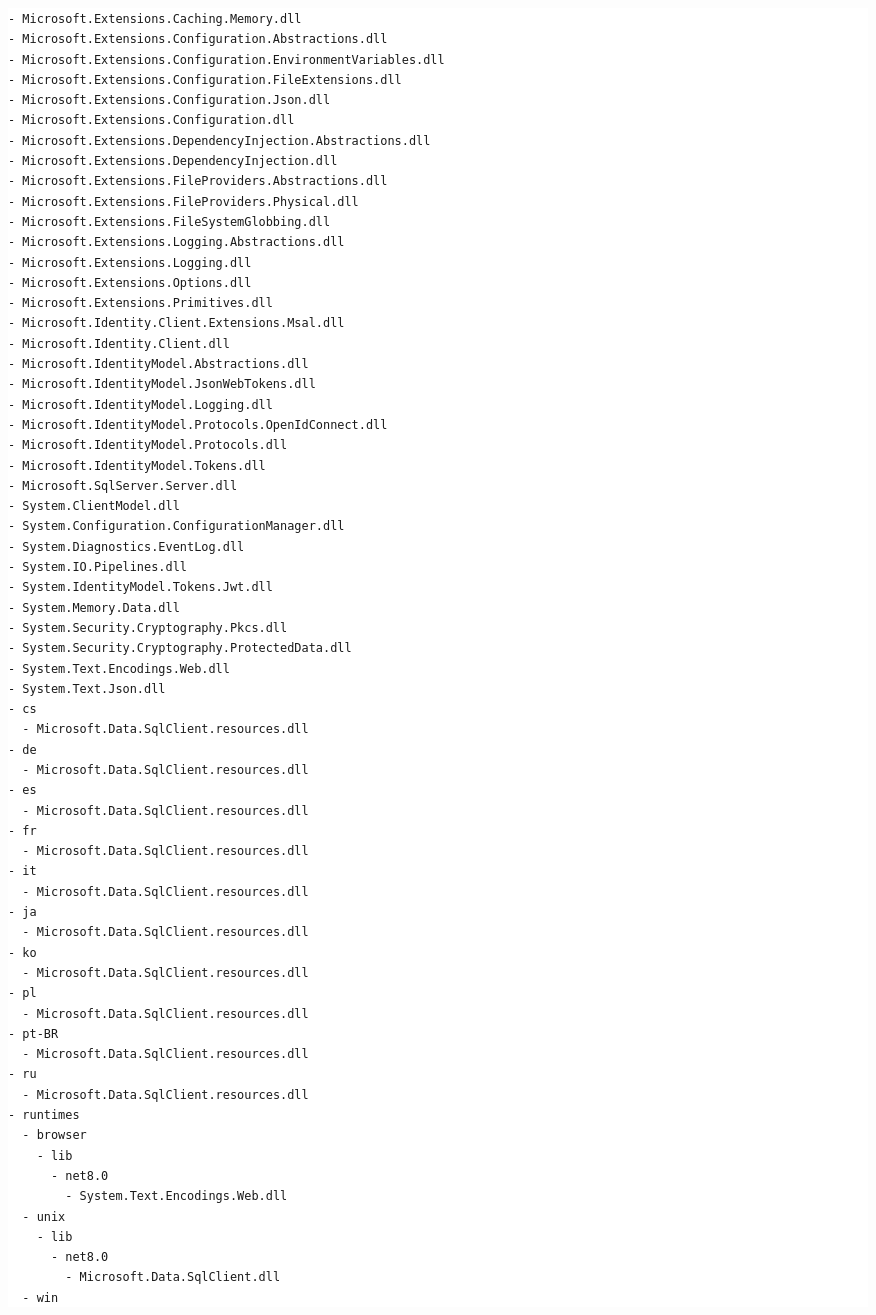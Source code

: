     - Microsoft.Extensions.Caching.Memory.dll
    - Microsoft.Extensions.Configuration.Abstractions.dll
    - Microsoft.Extensions.Configuration.EnvironmentVariables.dll
    - Microsoft.Extensions.Configuration.FileExtensions.dll
    - Microsoft.Extensions.Configuration.Json.dll
    - Microsoft.Extensions.Configuration.dll
    - Microsoft.Extensions.DependencyInjection.Abstractions.dll
    - Microsoft.Extensions.DependencyInjection.dll
    - Microsoft.Extensions.FileProviders.Abstractions.dll
    - Microsoft.Extensions.FileProviders.Physical.dll
    - Microsoft.Extensions.FileSystemGlobbing.dll
    - Microsoft.Extensions.Logging.Abstractions.dll
    - Microsoft.Extensions.Logging.dll
    - Microsoft.Extensions.Options.dll
    - Microsoft.Extensions.Primitives.dll
    - Microsoft.Identity.Client.Extensions.Msal.dll
    - Microsoft.Identity.Client.dll
    - Microsoft.IdentityModel.Abstractions.dll
    - Microsoft.IdentityModel.JsonWebTokens.dll
    - Microsoft.IdentityModel.Logging.dll
    - Microsoft.IdentityModel.Protocols.OpenIdConnect.dll
    - Microsoft.IdentityModel.Protocols.dll
    - Microsoft.IdentityModel.Tokens.dll
    - Microsoft.SqlServer.Server.dll
    - System.ClientModel.dll
    - System.Configuration.ConfigurationManager.dll
    - System.Diagnostics.EventLog.dll
    - System.IO.Pipelines.dll
    - System.IdentityModel.Tokens.Jwt.dll
    - System.Memory.Data.dll
    - System.Security.Cryptography.Pkcs.dll
    - System.Security.Cryptography.ProtectedData.dll
    - System.Text.Encodings.Web.dll
    - System.Text.Json.dll
    - cs
      - Microsoft.Data.SqlClient.resources.dll
    - de
      - Microsoft.Data.SqlClient.resources.dll
    - es
      - Microsoft.Data.SqlClient.resources.dll
    - fr
      - Microsoft.Data.SqlClient.resources.dll
    - it
      - Microsoft.Data.SqlClient.resources.dll
    - ja
      - Microsoft.Data.SqlClient.resources.dll
    - ko
      - Microsoft.Data.SqlClient.resources.dll
    - pl
      - Microsoft.Data.SqlClient.resources.dll
    - pt-BR
      - Microsoft.Data.SqlClient.resources.dll
    - ru
      - Microsoft.Data.SqlClient.resources.dll
    - runtimes
      - browser
        - lib
          - net8.0
            - System.Text.Encodings.Web.dll
      - unix
        - lib
          - net8.0
            - Microsoft.Data.SqlClient.dll
      - win